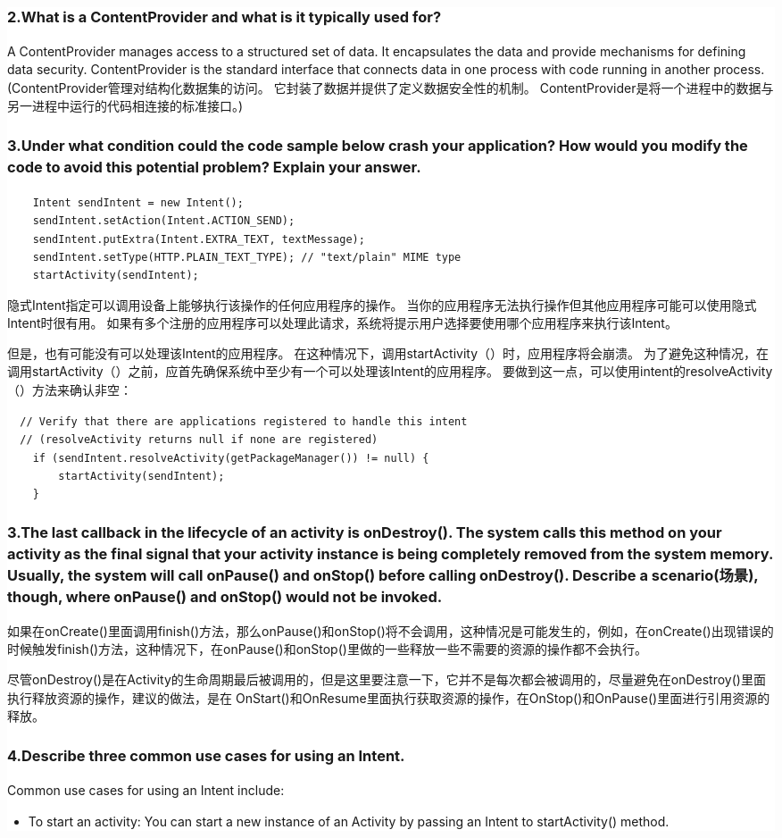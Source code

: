 ### 2.What is a ContentProvider and what is it typically used for?

A ContentProvider manages access to a structured set of data. It encapsulates the data and provide mechanisms for defining data security. ContentProvider is the standard interface that connects data in one process with code running in another process.(ContentProvider管理对结构化数据集的访问。 它封装了数据并提供了定义数据安全性的机制。 ContentProvider是将一个进程中的数据与另一进程中运行的代码相连接的标准接口。)

### 3.Under what condition could the code sample below crash your application? How would you modify the code to avoid this potential problem? Explain your answer.

```
    Intent sendIntent = new Intent();
    sendIntent.setAction(Intent.ACTION_SEND);
    sendIntent.putExtra(Intent.EXTRA_TEXT, textMessage);
    sendIntent.setType(HTTP.PLAIN_TEXT_TYPE); // "text/plain" MIME type
    startActivity(sendIntent);
```

隐式Intent指定可以调用设备上能够执行该操作的任何应用程序的操作。 当你的应用程序无法执行操作但其他应用程序可能可以使用隐式Intent时很有用。 如果有多个注册的应用程序可以处理此请求，系统将提示用户选择要使用哪个应用程序来执行该Intent。

但是，也有可能没有可以处理该Intent的应用程序。 在这种情况下，调用startActivity（）时，应用程序将会崩溃。 为了避免这种情况，在调用startActivity（）之前，应首先确保系统中至少有一个可以处理该Intent的应用程序。 要做到这一点，可以使用intent的resolveActivity（）方法来确认非空：

```
  // Verify that there are applications registered to handle this intent
  // (resolveActivity returns null if none are registered)
    if (sendIntent.resolveActivity(getPackageManager()) != null) {
        startActivity(sendIntent);
    } 
```

### 3.The last callback in the lifecycle of an activity is onDestroy(). The system calls this method on your activity as the final signal that your activity instance is being completely removed from the system memory. Usually, the system will call onPause() and onStop() before calling onDestroy(). Describe a scenario(场景), though, where onPause() and onStop() would not be invoked.

如果在onCreate()里面调用finish()方法，那么onPause()和onStop()将不会调用，这种情况是可能发生的，例如，在onCreate()出现错误的时候触发finish()方法，这种情况下，在onPause()和onStop()里做的一些释放一些不需要的资源的操作都不会执行。

尽管onDestroy()是在Activity的生命周期最后被调用的，但是这里要注意一下，它并不是每次都会被调用的，尽量避免在onDestroy()里面执行释放资源的操作，建议的做法，是在
OnStart()和OnResume里面执行获取资源的操作，在OnStop()和OnPause()里面进行引用资源的释放。

### 4.Describe three common use cases for using an Intent.

Common use cases for using an Intent include:

* To start an activity: You can start a new instance of an Activity by passing an Intent to startActivity() method.

